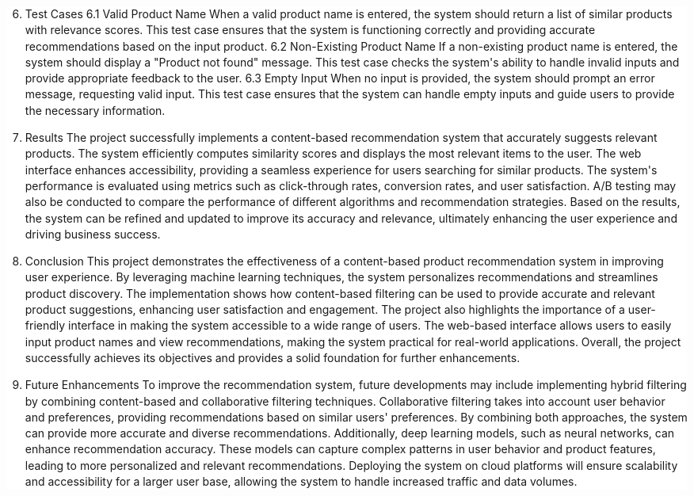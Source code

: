 6. Test Cases
6.1 Valid Product Name
When a valid product name is entered, the system should return a list of similar products with relevance scores. This test case ensures that the system is functioning correctly and providing accurate recommendations based on the input product.
6.2 Non-Existing Product Name
If a non-existing product name is entered, the system should display a "Product not found" message. This test case checks the system's ability to handle invalid inputs and provide appropriate feedback to the user.
6.3 Empty Input
When no input is provided, the system should prompt an error message, requesting valid input. This test case ensures that the system can handle empty inputs and guide users to provide the necessary information.
7. Results
The project successfully implements a content-based recommendation system that accurately suggests relevant products. The system efficiently computes similarity scores and displays the most relevant items to the user. The web interface enhances accessibility, providing a seamless experience for users searching for similar products.
The system's performance is evaluated using metrics such as click-through rates, conversion rates, and user satisfaction. A/B testing may also be conducted to compare the performance of different algorithms and recommendation strategies. Based on the results, the system can be refined and updated to improve its accuracy and relevance, ultimately enhancing the user experience and driving business success.










8. Conclusion
This project demonstrates the effectiveness of a content-based product recommendation system in improving user experience. By leveraging machine learning techniques, the system personalizes recommendations and streamlines product discovery. The implementation shows how content-based filtering can be used to provide accurate and relevant product suggestions, enhancing user satisfaction and engagement.
The project also highlights the importance of a user-friendly interface in making the system accessible to a wide range of users. The web-based interface allows users to easily input product names and view recommendations, making the system practical for real-world applications. Overall, the project successfully achieves its objectives and provides a solid foundation for further enhancements.
9. Future Enhancements
To improve the recommendation system, future developments may include implementing hybrid filtering by combining content-based and collaborative filtering techniques. Collaborative filtering takes into account user behavior and preferences, providing recommendations based on similar users' preferences. By combining both approaches, the system can provide more accurate and diverse recommendations.
Additionally, deep learning models, such as neural networks, can enhance recommendation accuracy. These models can capture complex patterns in user behavior and product features, leading to more personalized and relevant recommendations. Deploying the system on cloud platforms will ensure scalability and accessibility for a larger user base, allowing the system to handle increased traffic and data volumes.



